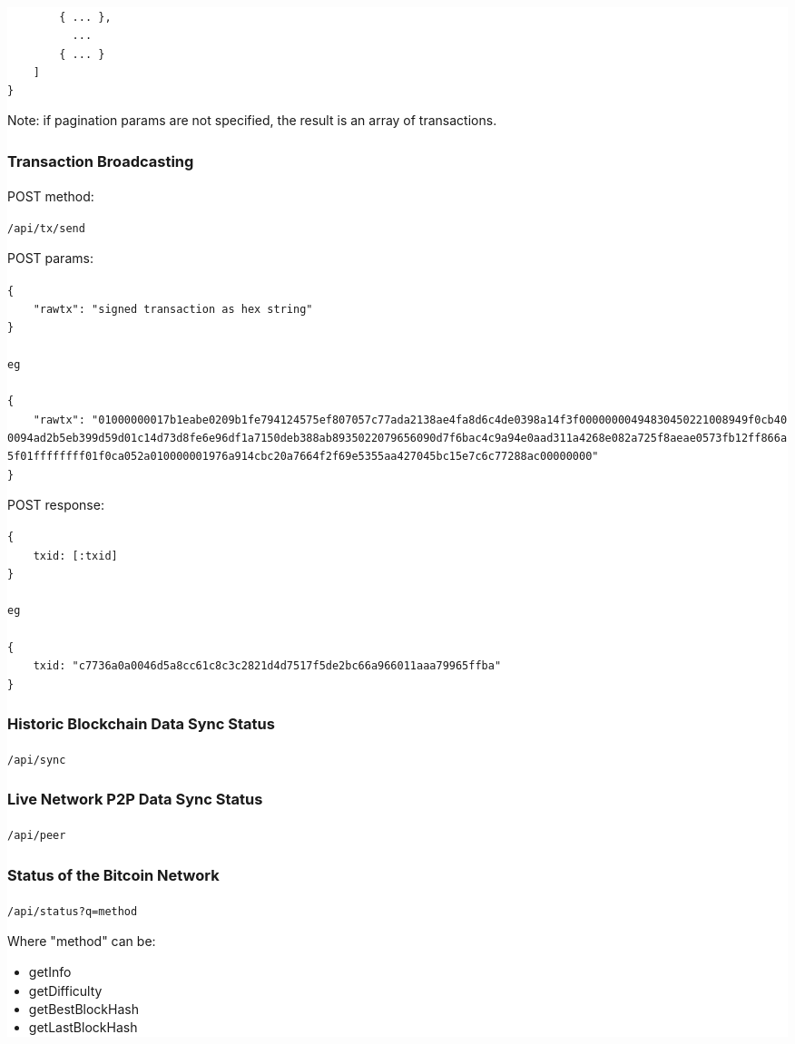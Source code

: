             { ... },
              ...
            { ... }
        ]
    }

Note: if pagination params are not specified, the result is an array of transactions.

### Transaction Broadcasting

POST method:

    /api/tx/send

POST params:

    {
        "rawtx": "signed transaction as hex string"
    }

    eg
    
    {
        "rawtx": "01000000017b1eabe0209b1fe794124575ef807057c77ada2138ae4fa8d6c4de0398a14f3f00000000494830450221008949f0cb400094ad2b5eb399d59d01c14d73d8fe6e96df1a7150deb388ab8935022079656090d7f6bac4c9a94e0aad311a4268e082a725f8aeae0573fb12ff866a5f01ffffffff01f0ca052a010000001976a914cbc20a7664f2f69e5355aa427045bc15e7c6c77288ac00000000"
    }

POST response:

    {
        txid: [:txid]
    }
    
    eg
    
    {
        txid: "c7736a0a0046d5a8cc61c8c3c2821d4d7517f5de2bc66a966011aaa79965ffba"
    }

### Historic Blockchain Data Sync Status

    /api/sync

### Live Network P2P Data Sync Status

    /api/peer

### Status of the Bitcoin Network

    /api/status?q=method

Where "method" can be:

*   getInfo
*   getDifficulty
*   getBestBlockHash
*   getLastBlockHash


[badge.Appveyor]: https://ci.appveyor.com/api/projects/status/github/bitprim/bitprim-insight?svg=true&branch=master
[badge.Gitter]: https://img.shields.io/badge/gitter-join%20chat-blue.svg
[badge.Travis]: https://travis-ci.org/bitprim/bitprim-insight.svg?branch=master
[badge.version]: https://badge.fury.io/gh/bitprim%2Fbitprim-insight.svg